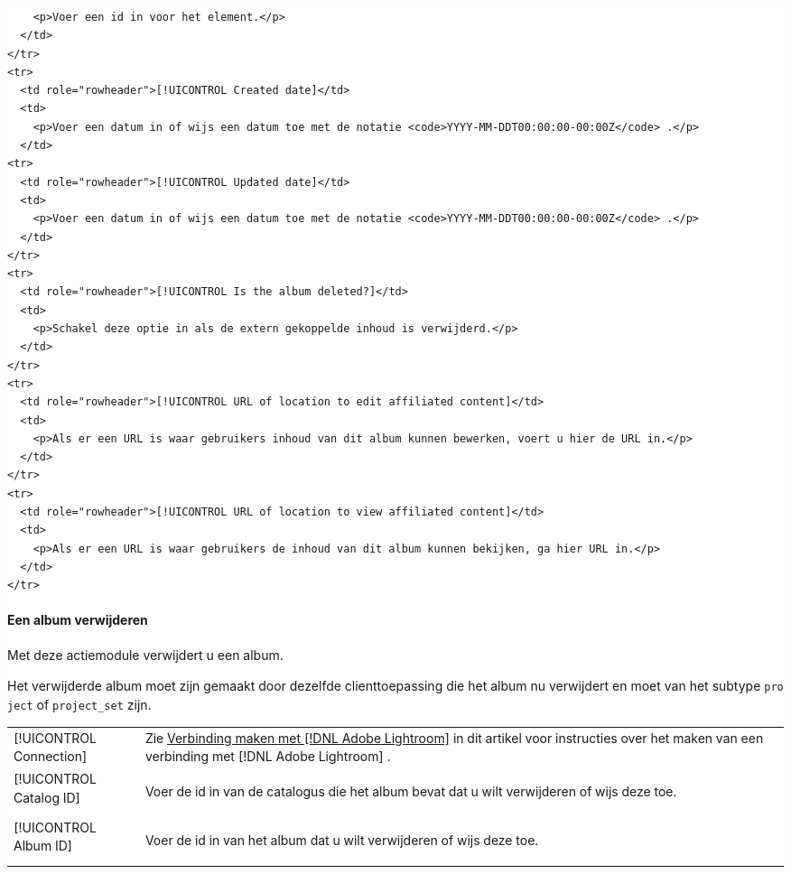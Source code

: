         <p>Voer een id in voor het element.</p>
      </td>
    </tr>
    <tr>
      <td role="rowheader">[!UICONTROL Created date]</td>
      <td>
        <p>Voer een datum in of wijs een datum toe met de notatie <code>YYYY-MM-DDT00:00:00-00:00Z</code> .</p>
      </td>
    <tr>
      <td role="rowheader">[!UICONTROL Updated date]</td>
      <td>
        <p>Voer een datum in of wijs een datum toe met de notatie <code>YYYY-MM-DDT00:00:00-00:00Z</code> .</p>
      </td>
    </tr>
    <tr>
      <td role="rowheader">[!UICONTROL Is the album deleted?]</td>
      <td>
        <p>Schakel deze optie in als de extern gekoppelde inhoud is verwijderd.</p>
      </td>
    </tr>
    <tr>
      <td role="rowheader">[!UICONTROL URL of location to edit affiliated content]</td>
      <td>
        <p>Als er een URL is waar gebruikers inhoud van dit album kunnen bewerken, voert u hier de URL in.</p>
      </td>
    </tr>
    <tr>
      <td role="rowheader">[!UICONTROL URL of location to view affiliated content]</td>
      <td>
        <p>Als er een URL is waar gebruikers de inhoud van dit album kunnen bekijken, ga hier URL in.</p>
      </td>
    </tr>
  </tbody>
</table>

#### Een album verwijderen

Met deze actiemodule verwijdert u een album.

Het verwijderde album moet zijn gemaakt door dezelfde clienttoepassing die het album nu verwijdert en moet van het subtype `project` of `project_set` zijn.

<table style="table-layout:auto"> 
  <col/>
  <col/>
  <tbody>
    <tr>
      <td role="rowheader">[!UICONTROL Connection]</td>
      <td>Zie <a href="#create-a-connection-to-adobe-lightroom" class="MCXref xref" > Verbinding maken met [!DNL Adobe Lightroom]</a> in dit artikel voor instructies over het maken van een verbinding met [!DNL Adobe Lightroom] .</td>
    </tr>
    <tr>
      <td role="rowheader">[!UICONTROL Catalog ID]</td>
      <td>
        <p>Voer de id in van de catalogus die het album bevat dat u wilt verwijderen of wijs deze toe.</p>
      </td>
    </tr>
    <tr>
      <td role="rowheader">[!UICONTROL Album ID]</td>
      <td>
        <p>Voer de id in van het album dat u wilt verwijderen of wijs deze toe.</p>